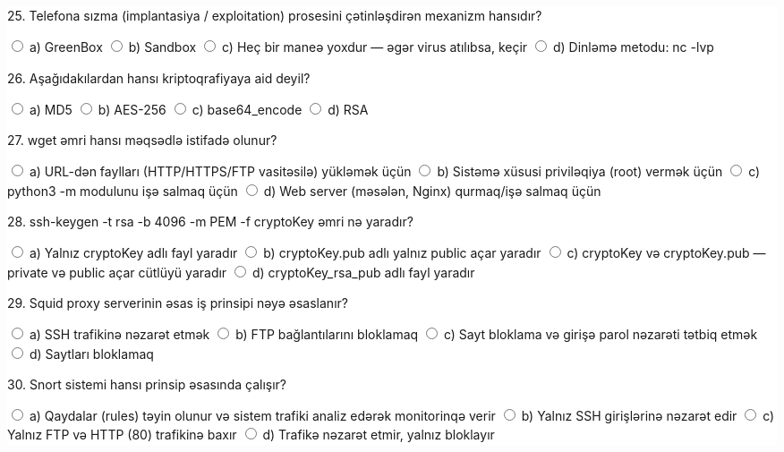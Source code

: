 <div class="question">
  <p>25. Telefona sızma (implantasiya / exploitation) prosesini çətinləşdirən mexanizm hansıdır?</p>
  <label><input type="radio" name="q25" value="incorrect"> a) GreenBox</label>
  <label><input type="radio" name="q25" value="correct"> b) Sandbox</label>
  <label><input type="radio" name="q25" value="incorrect"> c) Heç bir maneə yoxdur — əgər virus atılıbsa, keçir</label>
  <label><input type="radio" name="q25" value="incorrect"> d) Dinləmə metodu: nc -lvp</label>
</div>

<div class="question">
  <p>26. Aşağıdakılardan hansı kriptoqrafiyaya aid deyil?</p>
  <label><input type="radio" name="q26" value="incorrect"> a) MD5</label>
  <label><input type="radio" name="q26" value="incorrect"> b) AES-256</label>
  <label><input type="radio" name="q26" value="correct"> c) base64_encode</label>
  <label><input type="radio" name="q26" value="incorrect"> d) RSA</label>
</div>

<div class="question">
  <p>27. wget əmri hansı məqsədlə istifadə olunur?</p>
  <label><input type="radio" name="q27" value="correct"> a) URL-dən faylları (HTTP/HTTPS/FTP vasitəsilə) yükləmək üçün</label>
  <label><input type="radio" name="q27" value="incorrect"> b) Sistəmə xüsusi priviləqiya (root) vermək üçün</label>
  <label><input type="radio" name="q27" value="incorrect"> c) python3 -m modulunu işə salmaq üçün</label>
  <label><input type="radio" name="q27" value="incorrect"> d) Web server (məsələn, Nginx) qurmaq/işə salmaq üçün</label>
</div>

<div class="question">
  <p>28. ssh-keygen -t rsa -b 4096 -m PEM -f cryptoKey əmri nə yaradır?</p>
  <label><input type="radio" name="q28" value="incorrect"> a) Yalnız cryptoKey adlı fayl yaradır</label>
  <label><input type="radio" name="q28" value="incorrect"> b) cryptoKey.pub adlı yalnız public açar yaradır</label>
  <label><input type="radio" name="q28" value="correct"> c) cryptoKey və cryptoKey.pub — private və public açar cütlüyü yaradır</label>
  <label><input type="radio" name="q28" value="incorrect"> d) cryptoKey_rsa_pub adlı fayl yaradır</label>
</div>

<div class="question">
  <p>29. Squid proxy serverinin əsas iş prinsipi nəyə əsaslanır?</p>
  <label><input type="radio" name="q29" value="incorrect"> a) SSH trafikinə nəzarət etmək</label>
  <label><input type="radio" name="q29" value="incorrect"> b) FTP bağlantılarını bloklamaq</label>
  <label><input type="radio" name="q29" value="correct"> c) Sayt bloklama və girişə parol nəzarəti tətbiq etmək</label>
  <label><input type="radio" name="q29" value="incorrect"> d) Saytları bloklamaq</label>
</div>

<div class="question">
  <p>30. Snort sistemi hansı prinsip əsasında çalışır?</p>
  <label><input type="radio" name="q30" value="correct"> a) Qaydalar (rules) təyin olunur və sistem trafiki analiz edərək monitorinqə verir</label>
  <label><input type="radio" name="q30" value="incorrect"> b) Yalnız SSH girişlərinə nəzarət edir</label>
  <label><input type="radio" name="q30" value="incorrect"> c) Yalnız FTP və HTTP (80) trafikinə baxır</label>
  <label><input type="radio" name="q30" value="incorrect"> d) Trafikə nəzarət etmir, yalnız bloklayır</label>
</div>
